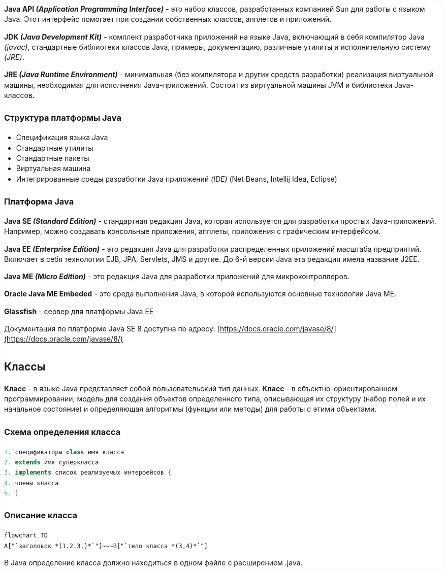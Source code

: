 **Java API *(Application Programming Interface)*** - это набор классов, разработанных компанией Sun для работы с языком Java. Этот интерфейс помогает при создании собственных  классов, апплетов и приложений.

**JDK *(Java Development Kit)*** - комплект разработчика приложений на языке Java, включающий в себя компилятор Java *(javac)*, стандартные библиотеки классов Java, примеры, документацию, различные утилиты и исполнительную систему *(JRE)*.

**JRE *(Java Runtime Environment)*** - минимальная (без компилятора и других средств разработки) реализация виртуальной машины, необходимая для  исполнения Java-приложений. Состоит из виртуальной машины JVM и библиотеки Java-классов.
### Структура платформы Java
- Спецификация языка Java
- Стандартные утилиты
- Стандартные пакеты
- Виртуальная машина
- Интегрированные среды разработки Java приложений *(IDE)* (Net Beans, Intellij Idea, Eclipse)
### Платформа Java
**Java SE *(Standard Edition)*** - стандартная редакция Java, которая используется для разработки простых Java-приложений. Например, можно создавать консольные приложения, апплеты, приложения с графическим интерфейсом.

**Java EE *(Enterprise Edition)*** - это редакция Java для разработки распределенных приложений масштаба предприятий. Включает в себя технологии EJB, JPA, Servlets, JMS и другие. До 6-й версии Java эта редакция имела название J2EE.

**Java ME *(Micro Edition)*** - это редакция Java для разработки приложений для микроконтроллеров.

**Oracle Java ME Embeded** - это среда выполнения Java, в которой используются основные технологии Java ME.

**Glassfish** - сервер для платформы Java EE

Документация по платформе Java SE 8 доступна по адресу: [https://docs.oracle.com/javase/8/](https://docs.oracle.com/javase/8/)
## Классы
**Класс** - в языке Java представляет собой пользовательский тип данных.
**Класс** - в объектно-ориентированном программировании, модель для создания объектов определенного типа, описывающая их структуру (набор полей и их начальное состояние) и определяющая алгоритмы (функции или методы) для работы с этими объектами.
### Схема определения класса
```java
1. спецификаторы class имя класса
2. extends имя суперкласса
3. implements список реализуемых интерфейсов {
4. члены класса
5. }

```
### Описание класса
```mermaid
flowchart TD
A["`заголовок *(1.2.3.)*`"]~~~B["`тело класса *(3,4)*`"]

```
В Java определение класса должно находиться в одном файле с расширением .java.
